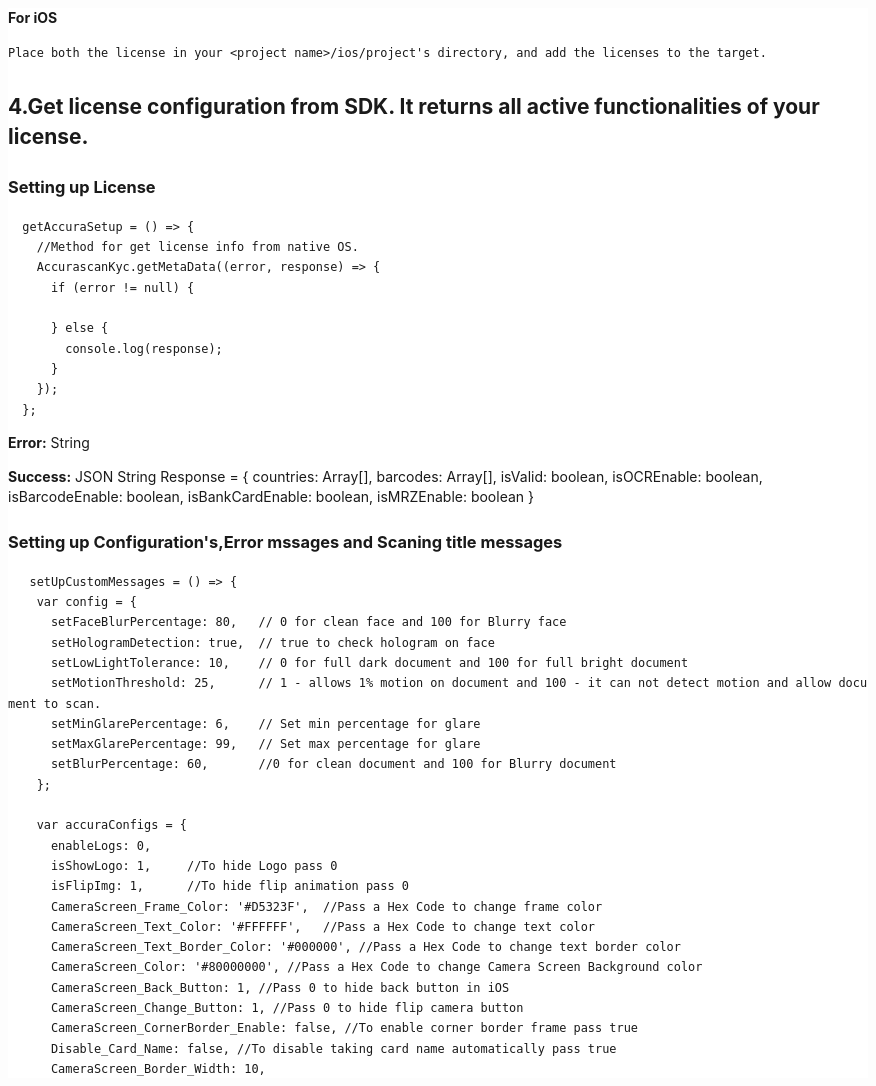 **For iOS**

```
Place both the license in your <project name>/ios/project's directory, and add the licenses to the target.
```

## 4.Get license configuration from SDK. It returns all active functionalities of your license.

### Setting up License

```
  getAccuraSetup = () => {
    //Method for get license info from native OS.
    AccurascanKyc.getMetaData((error, response) => {
      if (error != null) {

      } else {
        console.log(response);
      }
    });
  };
```

**Error:** String

**Success:** JSON String Response = {
countries: Array[<CountryModels>],
barcodes: Array[],
isValid: boolean,
isOCREnable: boolean,
isBarcodeEnable: boolean,
isBankCardEnable: boolean,
isMRZEnable: boolean
}

### Setting up Configuration's,Error mssages and Scaning title messages

```
   setUpCustomMessages = () => {
    var config = {
      setFaceBlurPercentage: 80,   // 0 for clean face and 100 for Blurry face
      setHologramDetection: true,  // true to check hologram on face
      setLowLightTolerance: 10,    // 0 for full dark document and 100 for full bright document
      setMotionThreshold: 25,      // 1 - allows 1% motion on document and 100 - it can not detect motion and allow document to scan.
      setMinGlarePercentage: 6,    // Set min percentage for glare
      setMaxGlarePercentage: 99,   // Set max percentage for glare
      setBlurPercentage: 60,       //0 for clean document and 100 for Blurry document
    };

    var accuraConfigs = {
      enableLogs: 0,
      isShowLogo: 1,     //To hide Logo pass 0
      isFlipImg: 1,      //To hide flip animation pass 0
      CameraScreen_Frame_Color: '#D5323F',  //Pass a Hex Code to change frame color
      CameraScreen_Text_Color: '#FFFFFF',   //Pass a Hex Code to change text color
      CameraScreen_Text_Border_Color: '#000000', //Pass a Hex Code to change text border color
      CameraScreen_Color: '#80000000', //Pass a Hex Code to change Camera Screen Background color
      CameraScreen_Back_Button: 1, //Pass 0 to hide back button in iOS
      CameraScreen_Change_Button: 1, //Pass 0 to hide flip camera button
      CameraScreen_CornerBorder_Enable: false, //To enable corner border frame pass true
      Disable_Card_Name: false, //To disable taking card name automatically pass true
      CameraScreen_Border_Width: 10,
```
